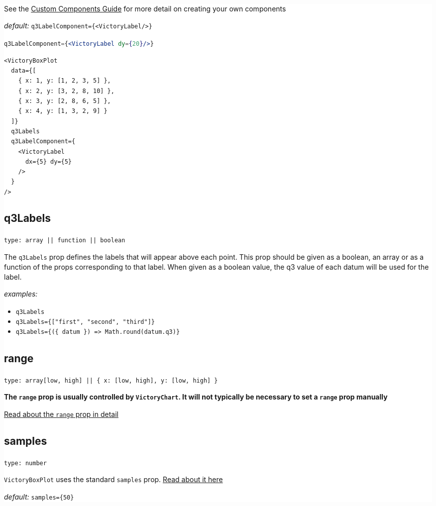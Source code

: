 See the [Custom Components Guide][] for more detail on creating your own components

_default:_ `q3LabelComponent={<VictoryLabel/>}`

```jsx
q3LabelComponent={<VictoryLabel dy={20}/>}
```

```playground
<VictoryBoxPlot
  data={[
    { x: 1, y: [1, 2, 3, 5] },
    { x: 2, y: [3, 2, 8, 10] },
    { x: 3, y: [2, 8, 6, 5] },
    { x: 4, y: [1, 3, 2, 9] }
  ]}
  q3Labels
  q3LabelComponent={
    <VictoryLabel
      dx={5} dy={5}
    />
  }
/>
```

## q3Labels

`type: array || function || boolean`

The `q3Labels` prop defines the labels that will appear above each point. This prop should be given as a boolean, an array or as a function of the props corresponding to that label. When given as a boolean value, the q3 value of each datum will be used for the label.

_examples:_

- `q3Labels`
- `q3Labels={["first", "second", "third"]}`
- `q3Labels={({ datum }) => Math.round(datum.q3)}`

## range

`type: array[low, high] || { x: [low, high], y: [low, high] }`

**The `range` prop is usually controlled by `VictoryChart`. It will not typically be necessary to set a `range` prop manually**

[Read about the `range` prop in detail](/docs/common-props#range)

## samples

`type: number`

`VictoryBoxPlot` uses the standard `samples` prop. [Read about it here](/docs/common-props#samples)

_default:_ `samples={50}`


[animations guide]: /guides/animations
[data accessors guide]: /guides/data-accessors
[custom components guide]: /guides/custom-components
[events guide]: /guides/events
[themes guide]: /guides/themes
[`victorychart`]: /docs/victory-chart
[grayscale theme]: https://github.com/FormidableLabs/victory/blob/main/packages/victory-core/src/victory-theme/grayscale.tsx
[`x`]: /docs/victory-boxplot#x
[`y`]: /docs/victory-boxplot#y
[`max`]: /docs/victory-boxplot#max
[`maxlabels`]: /docs/victory-boxplot#maxlabels
[`min`]: /docs/victory-boxplot#min
[`minlabels`]: /docs/victory-boxplot#minlabels
[`median`]: /docs/victory-boxplot#median
[`medianlabels`]: /docs/victory-boxplot#medianlabels
[`q1`]: /docs/victory-boxplot#q1
[`q1labels`]: /docs/victory-boxplot#q1labels
[`q3`]: /docs/victory-boxplot#q3
[`q3labels`]: /docs/victory-boxplot#q3labels
[whisker component]: /docs/victory-primitives#whisker
[box component]: /docs/victory-primitives#box
[line component]: /docs/victory-primitives#line
[`victorylabel`]: /docs/victory-label
